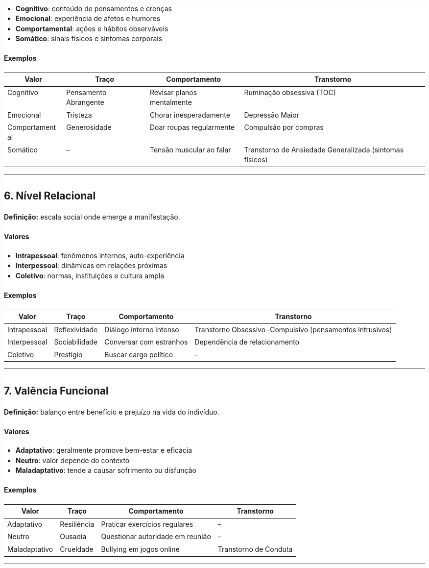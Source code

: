 * **Cognitivo**: conteúdo de pensamentos e crenças
* **Emocional**: experiência de afetos e humores
* **Comportamental**: ações e hábitos observáveis
* **Somático**: sinais físicos e sintomas corporais

#### Exemplos

| Valor          | Traço                 | Comportamento              | Transtorno                                              |
| -------------- | --------------------- | -------------------------- | ------------------------------------------------------- |
| Cognitivo      | Pensamento Abrangente | Revisar planos mentalmente | Ruminação obsessiva (TOC)                               |
| Emocional      | Tristeza              | Chorar inesperadamente     | Depressão Maior                                         |
| Comportamental | Generosidade          | Doar roupas regularmente   | Compulsão por compras                                   |
| Somático       | –                     | Tensão muscular ao falar   | Transtorno de Ansiedade Generalizada (sintomas físicos) |

---

## 6. Nível Relacional

**Definição:** escala social onde emerge a manifestação.

#### Valores

* **Intrapessoal**: fenômenos internos, auto-experiência
* **Interpessoal**: dinâmicas em relações próximas
* **Coletivo**: normas, instituições e cultura ampla

#### Exemplos

| Valor        | Traço         | Comportamento           | Transtorno                                               |
| ------------ | ------------- | ----------------------- | -------------------------------------------------------- |
| Intrapessoal | Reflexividade | Diálogo interno intenso | Transtorno Obsessivo-Compulsivo (pensamentos intrusivos) |
| Interpessoal | Sociabilidade | Conversar com estranhos | Dependência de relacionamento                            |
| Coletivo     | Prestígio     | Buscar cargo político   | –                                                        |

---

## 7. Valência Funcional

**Definição:** balanço entre benefício e prejuízo na vida do indivíduo.

#### Valores

* **Adaptativo**: geralmente promove bem-estar e eficácia
* **Neutro**: valor depende do contexto
* **Maladaptativo**: tende a causar sofrimento ou disfunção

#### Exemplos

| Valor         | Traço       | Comportamento                    | Transtorno            |
| ------------- | ----------- | -------------------------------- | --------------------- |
| Adaptativo    | Resiliência | Praticar exercícios regulares    | –                     |
| Neutro        | Ousadia     | Questionar autoridade em reunião | –                     |
| Maladaptativo | Crueldade   | Bullying em jogos online         | Transtorno de Conduta |

---